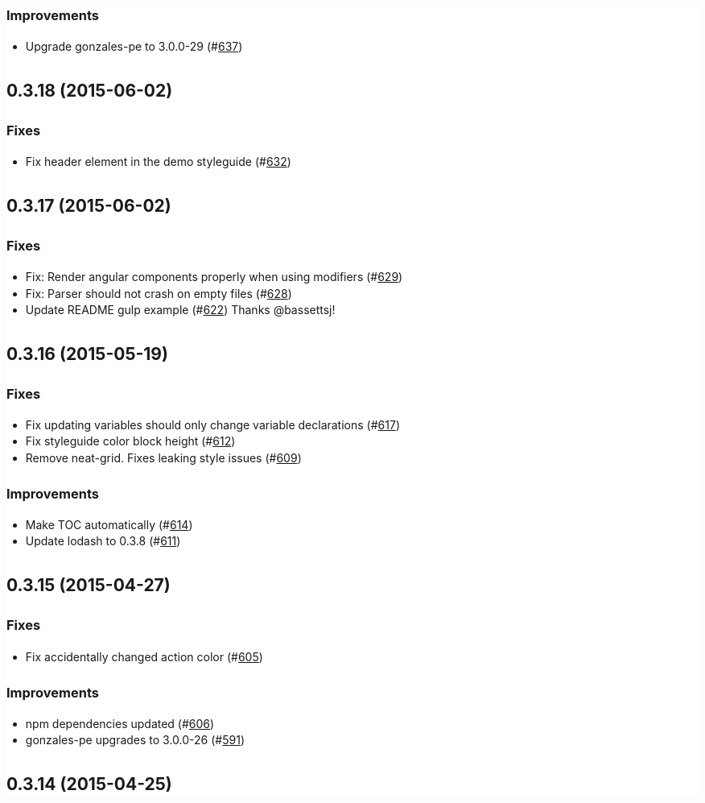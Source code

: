 ### Improvements

* Upgrade gonzales-pe to 3.0.0-29 (#[637](https://github.com/SC5/sc5-styleguide/pull/637))

## 0.3.18 (2015-06-02)

### Fixes

* Fix header element in the demo styleguide (#[632](https://github.com/SC5/sc5-styleguide/pull/632))

## 0.3.17 (2015-06-02)

### Fixes

* Fix: Render angular components properly when using modifiers (#[629](https://github.com/SC5/sc5-styleguide/pull/629))
* Fix: Parser should not crash on empty files (#[628](https://github.com/SC5/sc5-styleguide/pull/628))
* Update README gulp example (#[622](https://github.com/SC5/sc5-styleguide/pull/622)) Thanks @bassettsj!

## 0.3.16 (2015-05-19)

### Fixes

  * Fix updating variables should only change variable declarations (#[617](https://github.com/SC5/sc5-styleguide/pull/617))
  * Fix styleguide color block height (#[612](https://github.com/SC5/sc5-styleguide/pull/612))
  * Remove neat-grid. Fixes leaking style issues (#[609](https://github.com/SC5/sc5-styleguide/pull/609))

### Improvements

  * Make TOC automatically (#[614](https://github.com/SC5/sc5-styleguide/pull/614))
  * Update lodash to 0.3.8 (#[611](https://github.com/SC5/sc5-styleguide/pull/611))

## 0.3.15 (2015-04-27)

### Fixes

* Fix accidentally changed action color (#[605](https://github.com/SC5/sc5-styleguide/pull/605))

### Improvements

* npm dependencies updated (#[606](https://github.com/SC5/sc5-styleguide/pull/606))
* gonzales-pe upgrades to 3.0.0-26 (#[591](https://github.com/SC5/sc5-styleguide/pull/591))

## 0.3.14 (2015-04-25)
